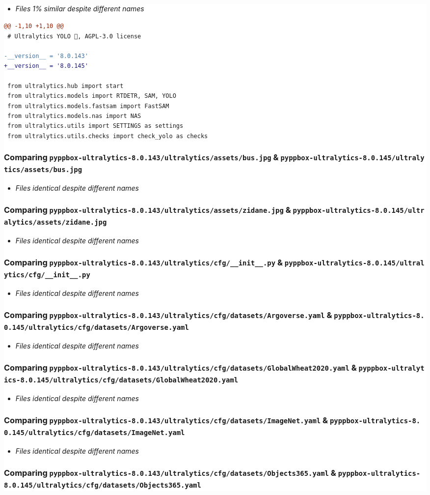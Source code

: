  * *Files 1% similar despite different names*

```diff
@@ -1,10 +1,10 @@
 # Ultralytics YOLO 🚀, AGPL-3.0 license
 
-__version__ = '8.0.143'
+__version__ = '8.0.145'
 
 from ultralytics.hub import start
 from ultralytics.models import RTDETR, SAM, YOLO
 from ultralytics.models.fastsam import FastSAM
 from ultralytics.models.nas import NAS
 from ultralytics.utils import SETTINGS as settings
 from ultralytics.utils.checks import check_yolo as checks
```

### Comparing `pyppbox-ultralytics-8.0.143/ultralytics/assets/bus.jpg` & `pyppbox-ultralytics-8.0.145/ultralytics/assets/bus.jpg`

 * *Files identical despite different names*

### Comparing `pyppbox-ultralytics-8.0.143/ultralytics/assets/zidane.jpg` & `pyppbox-ultralytics-8.0.145/ultralytics/assets/zidane.jpg`

 * *Files identical despite different names*

### Comparing `pyppbox-ultralytics-8.0.143/ultralytics/cfg/__init__.py` & `pyppbox-ultralytics-8.0.145/ultralytics/cfg/__init__.py`

 * *Files identical despite different names*

### Comparing `pyppbox-ultralytics-8.0.143/ultralytics/cfg/datasets/Argoverse.yaml` & `pyppbox-ultralytics-8.0.145/ultralytics/cfg/datasets/Argoverse.yaml`

 * *Files identical despite different names*

### Comparing `pyppbox-ultralytics-8.0.143/ultralytics/cfg/datasets/GlobalWheat2020.yaml` & `pyppbox-ultralytics-8.0.145/ultralytics/cfg/datasets/GlobalWheat2020.yaml`

 * *Files identical despite different names*

### Comparing `pyppbox-ultralytics-8.0.143/ultralytics/cfg/datasets/ImageNet.yaml` & `pyppbox-ultralytics-8.0.145/ultralytics/cfg/datasets/ImageNet.yaml`

 * *Files identical despite different names*

### Comparing `pyppbox-ultralytics-8.0.143/ultralytics/cfg/datasets/Objects365.yaml` & `pyppbox-ultralytics-8.0.145/ultralytics/cfg/datasets/Objects365.yaml`
